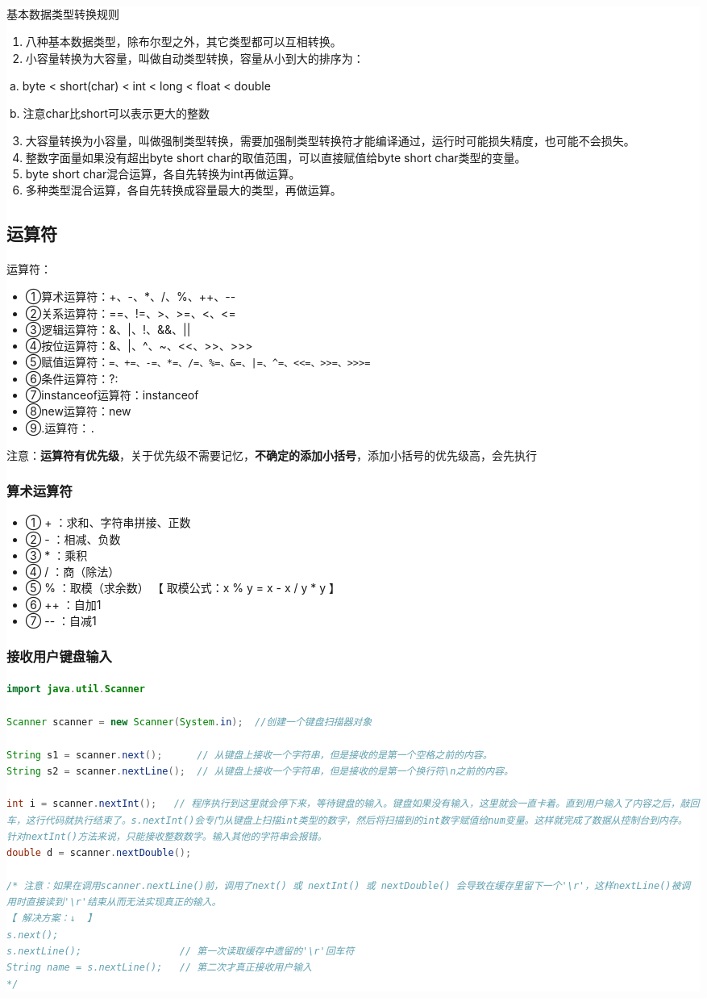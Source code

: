 

基本数据类型转换规则

1. 八种基本数据类型，除布尔型之外，其它类型都可以互相转换。
2. 小容量转换为大容量，叫做自动类型转换，容量从小到大的排序为：

​		 a. byte < short(char) < int < long < float < double

​		 b. 注意char比short可以表示更大的整数

3. 大容量转换为小容量，叫做强制类型转换，需要加强制类型转换符才能编译通过，运行时可能损失精度，也可能不会损失。
4. 整数字面量如果没有超出byte short char的取值范围，可以直接赋值给byte short char类型的变量。
5. byte short char混合运算，各自先转换为int再做运算。
6. 多种类型混合运算，各自先转换成容量最大的类型，再做运算。



## 运算符

运算符：

- ①算术运算符：+、-、*、/、%、++、--
- ②关系运算符：==、!=、>、>=、<、<=
- ③逻辑运算符：&、|、!、&&、||
- ④按位运算符：&、|、^、~、<<、>>、>>>
- ⑤赋值运算符：`=、+=、-=、*=、/=、%=、&=、|=、^=、<<=、>>=、>>>=`
- ⑥条件运算符：?:
- ⑦instanceof运算符：instanceof
- ⑧new运算符：new
- ⑨.运算符：`.`

注意：**运算符有优先级**，关于优先级不需要记忆，**不确定的添加小括号**，添加小括号的优先级高，会先执行



### 算术运算符

- ① + ：求和、字符串拼接、正数
- ② - ：相减、负数
- ③ * ：乘积
- ④ / ：商（除法）
- ⑤ % ：取模（求余数）    【 取模公式：x % y = x - x / y * y 】
- ⑥ ++ ：自加1
- ⑦ -- ：自减1



### 接收用户键盘输入

```java
import java.util.Scanner 
    
Scanner scanner = new Scanner(System.in);  //创建一个键盘扫描器对象

String s1 = scanner.next();      // 从键盘上接收一个字符串，但是接收的是第一个空格之前的内容。
String s2 = scanner.nextLine();  // 从键盘上接收一个字符串，但是接收的是第一个换行符\n之前的内容。

int i = scanner.nextInt();   // 程序执行到这里就会停下来，等待键盘的输入。键盘如果没有输入，这里就会一直卡着。直到用户输入了内容之后，敲回车，这行代码就执行结束了。s.nextInt()会专门从键盘上扫描int类型的数字，然后将扫描到的int数字赋值给num变量。这样就完成了数据从控制台到内存。  针对nextInt()方法来说，只能接收整数数字。输入其他的字符串会报错。
double d = scanner.nextDouble();

/* 注意：如果在调用scanner.nextLine()前，调用了next() 或 nextInt() 或 nextDouble() 会导致在缓存里留下一个'\r'，这样nextLine()被调用时直接读到'\r'结束从而无法实现真正的输入。  
【 解决方案：↓  】
s.next();
s.nextLine();                 // 第一次读取缓存中遗留的'\r'回车符
String name = s.nextLine();   // 第二次才真正接收用户输入
*/
```
